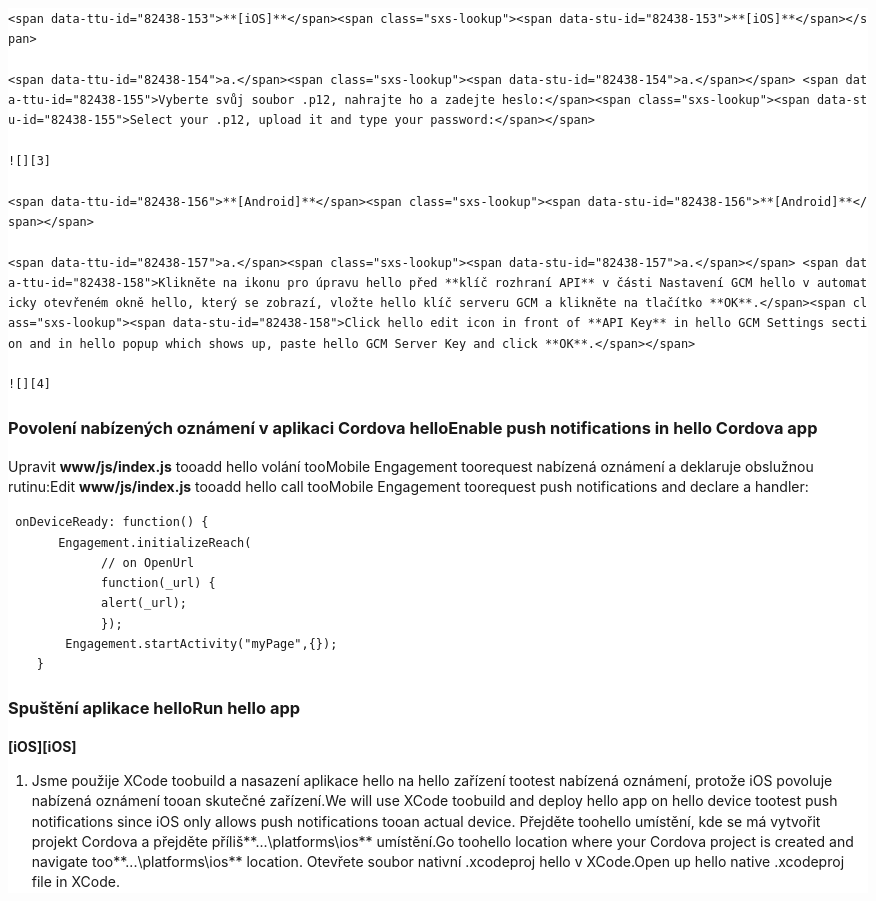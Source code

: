     <span data-ttu-id="82438-153">**[iOS]**</span><span class="sxs-lookup"><span data-stu-id="82438-153">**[iOS]**</span></span>
   
    <span data-ttu-id="82438-154">a.</span><span class="sxs-lookup"><span data-stu-id="82438-154">a.</span></span> <span data-ttu-id="82438-155">Vyberte svůj soubor .p12, nahrajte ho a zadejte heslo:</span><span class="sxs-lookup"><span data-stu-id="82438-155">Select your .p12, upload it and type your password:</span></span>
   
    ![][3]
   
    <span data-ttu-id="82438-156">**[Android]**</span><span class="sxs-lookup"><span data-stu-id="82438-156">**[Android]**</span></span>
   
    <span data-ttu-id="82438-157">a.</span><span class="sxs-lookup"><span data-stu-id="82438-157">a.</span></span> <span data-ttu-id="82438-158">Klikněte na ikonu pro úpravu hello před **klíč rozhraní API** v části Nastavení GCM hello v automaticky otevřeném okně hello, který se zobrazí, vložte hello klíč serveru GCM a klikněte na tlačítko **OK**.</span><span class="sxs-lookup"><span data-stu-id="82438-158">Click hello edit icon in front of **API Key** in hello GCM Settings section and in hello popup which shows up, paste hello GCM Server Key and click **OK**.</span></span> 
   
    ![][4]

### <a name="enable-push-notifications-in-hello-cordova-app"></a><span data-ttu-id="82438-159">Povolení nabízených oznámení v aplikaci Cordova hello</span><span class="sxs-lookup"><span data-stu-id="82438-159">Enable push notifications in hello Cordova app</span></span>
<span data-ttu-id="82438-160">Upravit **www/js/index.js** tooadd hello volání tooMobile Engagement toorequest nabízená oznámení a deklaruje obslužnou rutinu:</span><span class="sxs-lookup"><span data-stu-id="82438-160">Edit **www/js/index.js** tooadd hello call tooMobile Engagement toorequest push notifications and declare a handler:</span></span>

     onDeviceReady: function() {
           Engagement.initializeReach(  
                 // on OpenUrl  
                 function(_url) {   
                 alert(_url);   
                 });  
            Engagement.startActivity("myPage",{});  
        }

### <a name="run-hello-app"></a><span data-ttu-id="82438-161">Spuštění aplikace hello</span><span class="sxs-lookup"><span data-stu-id="82438-161">Run hello app</span></span>
<span data-ttu-id="82438-162">**[iOS]**</span><span class="sxs-lookup"><span data-stu-id="82438-162">**[iOS]**</span></span>

1. <span data-ttu-id="82438-163">Jsme použije XCode toobuild a nasazení aplikace hello na hello zařízení tootest nabízená oznámení, protože iOS povoluje nabízená oznámení tooan skutečné zařízení.</span><span class="sxs-lookup"><span data-stu-id="82438-163">We will use XCode toobuild and deploy hello app on hello device tootest push notifications since iOS only allows push notifications tooan actual device.</span></span> <span data-ttu-id="82438-164">Přejděte toohello umístění, kde se má vytvořit projekt Cordova a přejděte příliš**...\platforms\ios** umístění.</span><span class="sxs-lookup"><span data-stu-id="82438-164">Go toohello location where your Cordova project is created and navigate too**...\platforms\ios** location.</span></span> <span data-ttu-id="82438-165">Otevřete soubor nativní .xcodeproj hello v XCode.</span><span class="sxs-lookup"><span data-stu-id="82438-165">Open up hello native .xcodeproj file in XCode.</span></span> 

[1]: ./media/mobile-engagement-cordova-get-started/engage-button.png
[2]: ./media/mobile-engagement-cordova-get-started/engagement-portal.png
[3]: ./media/mobile-engagement-cordova-get-started/native-push-settings.png
[4]: ./media/mobile-engagement-cordova-get-started/api-key.png
[6]: ./media/mobile-engagement-cordova-get-started/new-announcement.png
[8]: ./media/mobile-engagement-cordova-get-started/campaign-content.png
[10]: ./media/mobile-engagement-cordova-get-started/campaign-activate.png
[11]: ./media/mobile-engagement-cordova-get-started/campaign-first-params-android.png
[12]: ./media/mobile-engagement-cordova-get-started/campaign-first-params-ios.png
